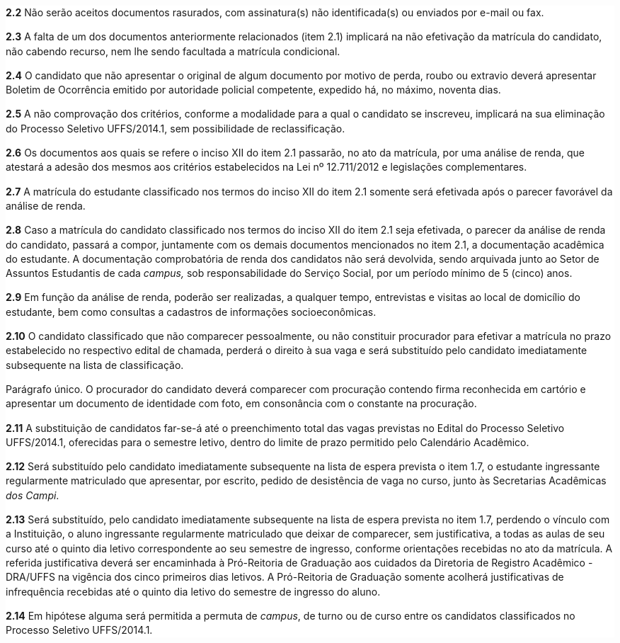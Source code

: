  **2.2** Não serão aceitos documentos rasurados, com assinatura(s) não identificada(s) ou enviados por e-mail ou fax.

 **2.3** A falta de um dos documentos anteriormente relacionados (item 2.1) implicará na não efetivação da matrícula do candidato, não cabendo recurso, nem lhe sendo facultada a matrícula condicional.

 **2.4** O candidato que não apresentar o original de algum documento por motivo de perda, roubo ou extravio deverá apresentar Boletim de Ocorrência emitido por autoridade policial competente, expedido há, no máximo, noventa dias.

 **2.5** A não comprovação dos critérios, conforme a modalidade para a qual o candidato se inscreveu, implicará na sua eliminação do Processo Seletivo UFFS/2014.1, sem possibilidade de reclassificação.

 **2.6** Os documentos aos quais se refere o inciso XII do item 2.1 passarão, no ato da matrícula, por uma análise de renda, que atestará a adesão dos mesmos aos critérios estabelecidos na Lei nº 12.711/2012 e legislações complementares.

 **2.7** A matrícula do estudante classificado nos termos do inciso XII do item 2.1 somente será efetivada após o parecer favorável da análise de renda.

 **2.8** Caso a matrícula do candidato classificado nos termos do inciso XII do item 2.1 seja efetivada, o parecer da análise de renda do candidato, passará a compor, juntamente com os demais documentos mencionados no item 2.1, a documentação acadêmica do estudante. A documentação comprobatória de renda dos candidatos não será devolvida, sendo arquivada junto ao Setor de Assuntos Estudantis de cada *campus,* sob responsabilidade do Serviço Social, por um período mínimo de 5 (cinco) anos.

 **2.9** Em função da análise de renda, poderão ser realizadas, a qualquer tempo, entrevistas e visitas ao local de domicílio do estudante, bem como consultas a cadastros de informações socioeconômicas.

 **2.10** O candidato classificado que não comparecer pessoalmente, ou não constituir procurador para efetivar a matrícula no prazo estabelecido no respectivo edital de chamada, perderá o direito à sua vaga e será substituído pelo candidato imediatamente subsequente na lista de classificação.

 Parágrafo único. O procurador do candidato deverá comparecer com procuração contendo firma reconhecida em cartório e apresentar um documento de identidade com foto, em consonância com o constante na procuração.

 **2.11** A substituição de candidatos far-se-á até o preenchimento total das vagas previstas no Edital do Processo Seletivo UFFS/2014.1, oferecidas para o semestre letivo, dentro do limite de prazo permitido pelo Calendário Acadêmico.

 **2.12** Será substituído pelo candidato imediatamente subsequente na lista de espera prevista o item 1.7, o estudante ingressante regularmente matriculado que apresentar, por escrito, pedido de desistência de vaga no curso, junto às Secretarias Acadêmicas *dos Campi*.

 **2.13** Será substituído, pelo candidato imediatamente subsequente na lista de espera prevista no item 1.7, perdendo o vínculo com a Instituição, o aluno ingressante regularmente matriculado que deixar de comparecer, sem justificativa, a todas as aulas de seu curso até o quinto dia letivo correspondente ao seu semestre de ingresso, conforme orientações recebidas no ato da matrícula. A referida justificativa deverá ser encaminhada à Pró-Reitoria de Graduação aos cuidados da Diretoria de Registro Acadêmico - DRA/UFFS na vigência dos cinco primeiros dias letivos. A Pró-Reitoria de Graduação somente acolherá justificativas de infrequência recebidas até o quinto dia letivo do semestre de ingresso do aluno.

 **2.14** Em hipótese alguma será permitida a permuta de *campus*, de turno ou de curso entre os candidatos classificados no Processo Seletivo UFFS/2014.1.
